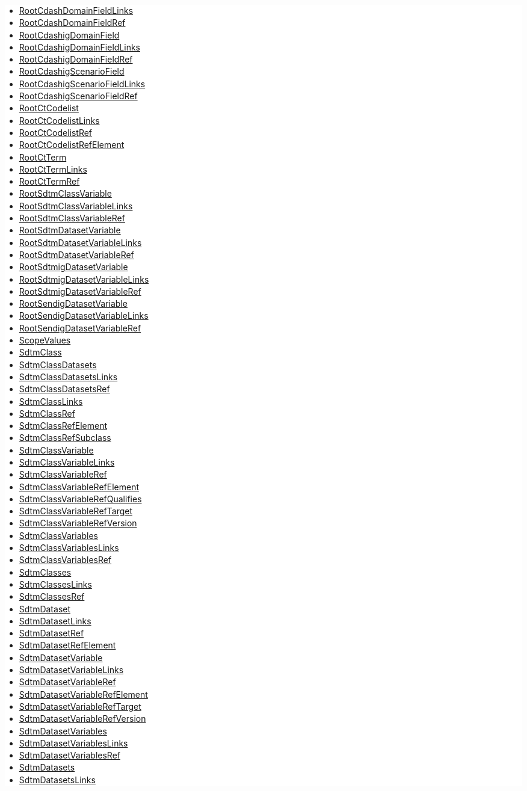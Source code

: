  - [RootCdashDomainFieldLinks](docs/RootCdashDomainFieldLinks.md)
 - [RootCdashDomainFieldRef](docs/RootCdashDomainFieldRef.md)
 - [RootCdashigDomainField](docs/RootCdashigDomainField.md)
 - [RootCdashigDomainFieldLinks](docs/RootCdashigDomainFieldLinks.md)
 - [RootCdashigDomainFieldRef](docs/RootCdashigDomainFieldRef.md)
 - [RootCdashigScenarioField](docs/RootCdashigScenarioField.md)
 - [RootCdashigScenarioFieldLinks](docs/RootCdashigScenarioFieldLinks.md)
 - [RootCdashigScenarioFieldRef](docs/RootCdashigScenarioFieldRef.md)
 - [RootCtCodelist](docs/RootCtCodelist.md)
 - [RootCtCodelistLinks](docs/RootCtCodelistLinks.md)
 - [RootCtCodelistRef](docs/RootCtCodelistRef.md)
 - [RootCtCodelistRefElement](docs/RootCtCodelistRefElement.md)
 - [RootCtTerm](docs/RootCtTerm.md)
 - [RootCtTermLinks](docs/RootCtTermLinks.md)
 - [RootCtTermRef](docs/RootCtTermRef.md)
 - [RootSdtmClassVariable](docs/RootSdtmClassVariable.md)
 - [RootSdtmClassVariableLinks](docs/RootSdtmClassVariableLinks.md)
 - [RootSdtmClassVariableRef](docs/RootSdtmClassVariableRef.md)
 - [RootSdtmDatasetVariable](docs/RootSdtmDatasetVariable.md)
 - [RootSdtmDatasetVariableLinks](docs/RootSdtmDatasetVariableLinks.md)
 - [RootSdtmDatasetVariableRef](docs/RootSdtmDatasetVariableRef.md)
 - [RootSdtmigDatasetVariable](docs/RootSdtmigDatasetVariable.md)
 - [RootSdtmigDatasetVariableLinks](docs/RootSdtmigDatasetVariableLinks.md)
 - [RootSdtmigDatasetVariableRef](docs/RootSdtmigDatasetVariableRef.md)
 - [RootSendigDatasetVariable](docs/RootSendigDatasetVariable.md)
 - [RootSendigDatasetVariableLinks](docs/RootSendigDatasetVariableLinks.md)
 - [RootSendigDatasetVariableRef](docs/RootSendigDatasetVariableRef.md)
 - [ScopeValues](docs/ScopeValues.md)
 - [SdtmClass](docs/SdtmClass.md)
 - [SdtmClassDatasets](docs/SdtmClassDatasets.md)
 - [SdtmClassDatasetsLinks](docs/SdtmClassDatasetsLinks.md)
 - [SdtmClassDatasetsRef](docs/SdtmClassDatasetsRef.md)
 - [SdtmClassLinks](docs/SdtmClassLinks.md)
 - [SdtmClassRef](docs/SdtmClassRef.md)
 - [SdtmClassRefElement](docs/SdtmClassRefElement.md)
 - [SdtmClassRefSubclass](docs/SdtmClassRefSubclass.md)
 - [SdtmClassVariable](docs/SdtmClassVariable.md)
 - [SdtmClassVariableLinks](docs/SdtmClassVariableLinks.md)
 - [SdtmClassVariableRef](docs/SdtmClassVariableRef.md)
 - [SdtmClassVariableRefElement](docs/SdtmClassVariableRefElement.md)
 - [SdtmClassVariableRefQualifies](docs/SdtmClassVariableRefQualifies.md)
 - [SdtmClassVariableRefTarget](docs/SdtmClassVariableRefTarget.md)
 - [SdtmClassVariableRefVersion](docs/SdtmClassVariableRefVersion.md)
 - [SdtmClassVariables](docs/SdtmClassVariables.md)
 - [SdtmClassVariablesLinks](docs/SdtmClassVariablesLinks.md)
 - [SdtmClassVariablesRef](docs/SdtmClassVariablesRef.md)
 - [SdtmClasses](docs/SdtmClasses.md)
 - [SdtmClassesLinks](docs/SdtmClassesLinks.md)
 - [SdtmClassesRef](docs/SdtmClassesRef.md)
 - [SdtmDataset](docs/SdtmDataset.md)
 - [SdtmDatasetLinks](docs/SdtmDatasetLinks.md)
 - [SdtmDatasetRef](docs/SdtmDatasetRef.md)
 - [SdtmDatasetRefElement](docs/SdtmDatasetRefElement.md)
 - [SdtmDatasetVariable](docs/SdtmDatasetVariable.md)
 - [SdtmDatasetVariableLinks](docs/SdtmDatasetVariableLinks.md)
 - [SdtmDatasetVariableRef](docs/SdtmDatasetVariableRef.md)
 - [SdtmDatasetVariableRefElement](docs/SdtmDatasetVariableRefElement.md)
 - [SdtmDatasetVariableRefTarget](docs/SdtmDatasetVariableRefTarget.md)
 - [SdtmDatasetVariableRefVersion](docs/SdtmDatasetVariableRefVersion.md)
 - [SdtmDatasetVariables](docs/SdtmDatasetVariables.md)
 - [SdtmDatasetVariablesLinks](docs/SdtmDatasetVariablesLinks.md)
 - [SdtmDatasetVariablesRef](docs/SdtmDatasetVariablesRef.md)
 - [SdtmDatasets](docs/SdtmDatasets.md)
 - [SdtmDatasetsLinks](docs/SdtmDatasetsLinks.md)